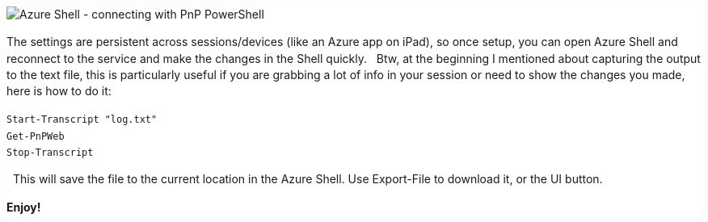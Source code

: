 ![Azure Shell - connecting with PnP PowerShell](https://techcommunity.microsoft.com/t5/image/serverpage/image-id/280450i17FC10FF54B9CF61/image-size/large?v=v2&px=999 "Azure Shell - Connect.png")

The settings are persistent across sessions/devices (like an Azure app
on iPad), so once setup, you can open Azure Shell and reconnect to the
service and make the changes in the Shell quickly.
 
Btw, at the beginning I mentioned about capturing the output to the text
file, this is particularly useful if you are grabbing a lot of info in
your session or need to show the changes you made, here is how to do it:
 
``` {.lia-code-sample .language-powershell}
Start-Transcript "log.txt"
Get-PnPWeb
Stop-Transcript
```
 
This will save the file to the current location in the Azure Shell. Use
Export-File to download it, or the UI button.


**Enjoy!**
